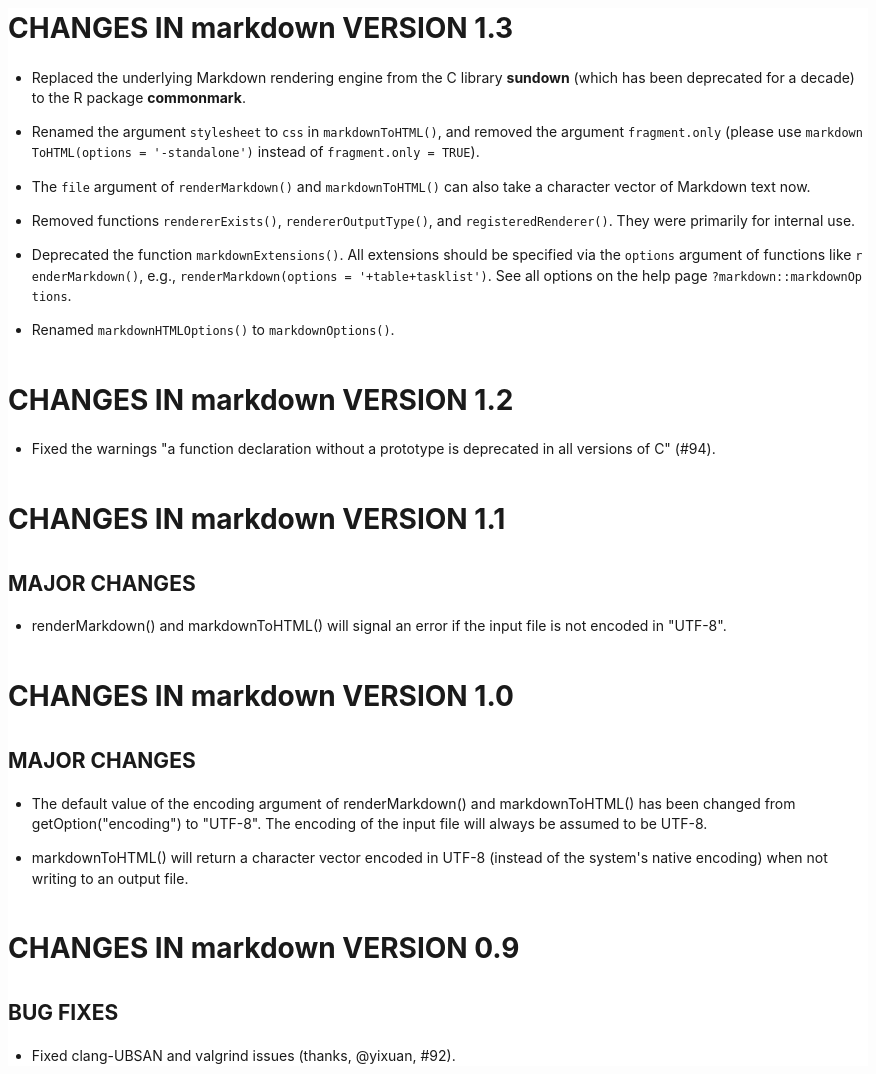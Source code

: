 # CHANGES IN markdown VERSION 1.3

- Replaced the underlying Markdown rendering engine from the C library **sundown** (which has been deprecated for a decade) to the R package **commonmark**.

- Renamed the argument `stylesheet` to `css` in `markdownToHTML()`, and removed the argument `fragment.only` (please use `markdownToHTML(options = '-standalone')` instead of `fragment.only = TRUE`).

- The `file` argument of `renderMarkdown()` and `markdownToHTML()` can also take a character vector of Markdown text now.

- Removed functions `rendererExists()`, `rendererOutputType()`, and `registeredRenderer()`. They were primarily for internal use.

- Deprecated the function `markdownExtensions()`. All extensions should be specified via the `options` argument of functions like `renderMarkdown()`, e.g., `renderMarkdown(options = '+table+tasklist')`. See all options on the help page `?markdown::markdownOptions`.

- Renamed `markdownHTMLOptions()` to `markdownOptions()`.

# CHANGES IN markdown VERSION 1.2

- Fixed the warnings "a function declaration without a prototype is deprecated in all versions of C" (#94).

# CHANGES IN markdown VERSION 1.1

## MAJOR CHANGES

- renderMarkdown() and markdownToHTML() will signal an error if the input file is not encoded in "UTF-8".

# CHANGES IN markdown VERSION 1.0

## MAJOR CHANGES

- The default value of the encoding argument of renderMarkdown() and markdownToHTML() has been changed from getOption("encoding") to "UTF-8". The encoding of the input file will always be assumed to be UTF-8.

- markdownToHTML() will return a character vector encoded in UTF-8 (instead of the system's native encoding) when not writing to an output file.

# CHANGES IN markdown VERSION 0.9

## BUG FIXES

- Fixed clang-UBSAN and valgrind issues (thanks, @yixuan, #92).

